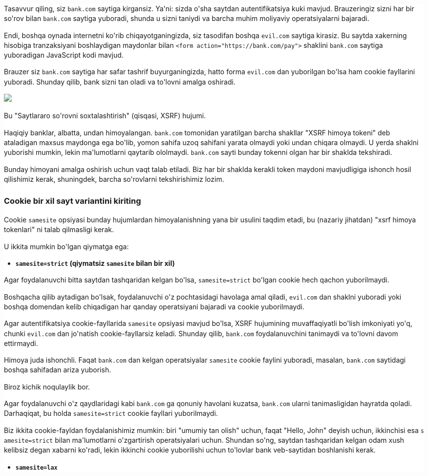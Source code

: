 Tasavvur qiling, siz `bank.com` saytiga kirgansiz. Ya'ni: sizda o'sha saytdan autentifikatsiya kuki mavjud. Brauzeringiz sizni har bir so'rov bilan `bank.com` saytiga yuboradi, shunda u sizni taniydi va barcha muhim moliyaviy operatsiyalarni bajaradi.

Endi, boshqa oynada internetni ko'rib chiqayotganingizda, siz tasodifan boshqa `evil.com` saytiga kirasiz. Bu saytda xakerning hisobiga tranzaksiyani boshlaydigan maydonlar bilan `<form action="https://bank.com/pay">` shaklini `bank.com` saytiga yuboradigan JavaScript kodi mavjud.

Brauzer siz `bank.com` saytiga har safar tashrif buyurganingizda, hatto forma `evil.com` dan yuborilgan bo'lsa ham cookie fayllarini yuboradi. Shunday qilib, bank sizni tan oladi va to'lovni amalga oshiradi.

![](cookie-xsrf.svg)

Bu "Saytlararo so'rovni soxtalashtirish" (qisqasi, XSRF) hujumi.

Haqiqiy banklar, albatta, undan himoyalangan. `bank.com` tomonidan yaratilgan barcha shakllar "XSRF himoya tokeni" deb ataladigan maxsus maydonga ega bo'lib, yomon sahifa uzoq sahifani yarata olmaydi yoki undan chiqara olmaydi. U yerda shaklni yuborishi mumkin, lekin ma'lumotlarni qaytarib ololmaydi. `bank.com` sayti bunday tokenni olgan har bir shaklda tekshiradi.

Bunday himoyani amalga oshirish uchun vaqt talab etiladi. Biz har bir shaklda kerakli token maydoni mavjudligiga ishonch hosil qilishimiz kerak, shuningdek, barcha so'rovlarni tekshirishimiz lozim.

### Cookie bir xil sayt variantini kiriting

Cookie `samesite` opsiyasi bunday hujumlardan himoyalanishning yana bir usulini taqdim etadi, bu (nazariy jihatdan) "xsrf himoya tokenlari" ni talab qilmasligi kerak.

U ikkita mumkin bo'lgan qiymatga ega:

- **`samesite=strict` (qiymatsiz `samesite` bilan bir xil)**

Agar foydalanuvchi bitta saytdan tashqaridan kelgan bo'lsa, `samesite=strict` bo'lgan cookie hech qachon yuborilmaydi.

Boshqacha qilib aytadigan bo'lsak, foydalanuvchi o'z pochtasidagi havolaga amal qiladi, `evil.com` dan shaklni yuboradi yoki boshqa domendan kelib chiqadigan har qanday operatsiyani bajaradi va cookie yuborilmaydi.

Agar autentifikatsiya cookie-fayllarida `samesite` opsiyasi mavjud bo'lsa, XSRF hujumining muvaffaqiyatli bo'lish imkoniyati yo'q, chunki `evil.com` dan jo'natish cookie-fayllarsiz keladi. Shunday qilib, `bank.com` foydalanuvchini tanimaydi va to'lovni davom ettirmaydi.

Himoya juda ishonchli. Faqat `bank.com` dan kelgan operatsiyalar `samesite` cookie faylini yuboradi, masalan, `bank.com` saytidagi boshqa sahifadan ariza yuborish.

Biroz kichik noqulaylik bor.

Agar foydalanuvchi o'z qaydlaridagi kabi `bank.com` ga qonuniy havolani kuzatsa, `bank.com` ularni tanimasligidan hayratda qoladi. Darhaqiqat, bu holda `samesite=strict` cookie fayllari yuborilmaydi.

Biz ikkita cookie-fayldan foydalanishimiz mumkin: biri "umumiy tan olish" uchun, faqat "Hello, John" deyish uchun, ikkinchisi esa `samesite=strict` bilan ma'lumotlarni o'zgartirish operatsiyalari uchun. Shundan so'ng, saytdan tashqaridan kelgan odam xush kelibsiz degan xabarni ko'radi, lekin ikkinchi cookie yuborilishi uchun to'lovlar bank veb-saytidan boshlanishi kerak.

- **`samesite=lax`**
